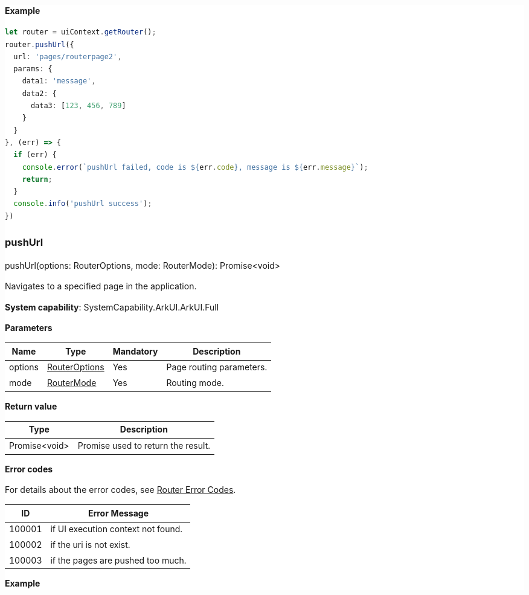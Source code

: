 **Example**

```ts
let router = uiContext.getRouter();
router.pushUrl({
  url: 'pages/routerpage2',
  params: {
    data1: 'message',
    data2: {
      data3: [123, 456, 789]
    }
  }
}, (err) => {
  if (err) {
    console.error(`pushUrl failed, code is ${err.code}, message is ${err.message}`);
    return;
  }
  console.info('pushUrl success');
})
```

### pushUrl

pushUrl(options: RouterOptions, mode: RouterMode): Promise&lt;void&gt;

Navigates to a specified page in the application.

**System capability**: SystemCapability.ArkUI.ArkUI.Full

**Parameters**

| Name    | Type                             | Mandatory  | Description        |
| ------- | ------------------------------- | ---- | ---------- |
| options | [RouterOptions](js-apis-router.md#routeroptions) | Yes   | Page routing parameters. |
| mode    | [RouterMode](js-apis-router.md#routermode9)      | Yes   | Routing mode.|

**Return value**

| Type               | Description       |
| ------------------- | --------- |
| Promise&lt;void&gt; | Promise used to return the result.|

**Error codes**

For details about the error codes, see [Router Error Codes](../errorcodes/errorcode-router.md).

| ID  | Error Message|
| --------- | ------- |
| 100001    | if UI execution context not found. |
| 100002    | if the uri is not exist. |
| 100003    | if the pages are pushed too much. |

**Example**
